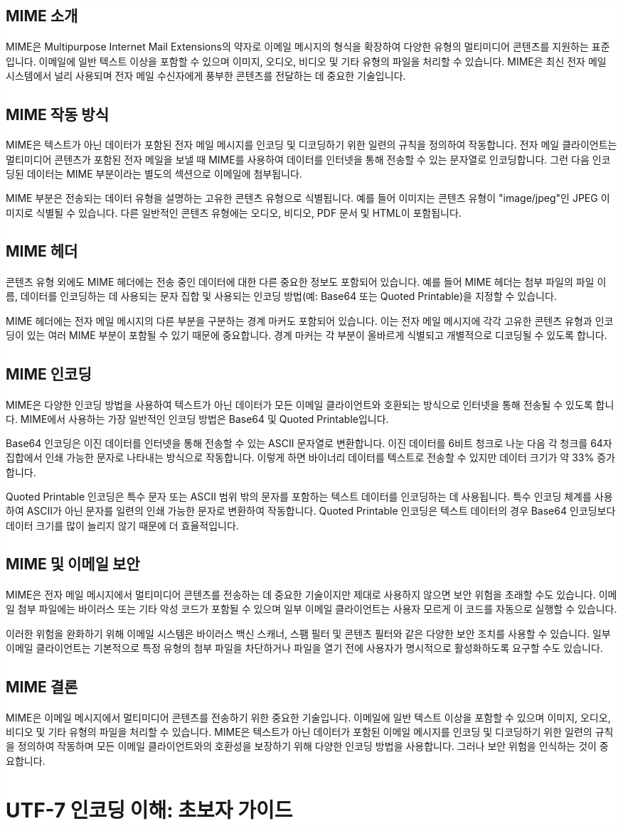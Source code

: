 ## MIME 소개

MIME은 Multipurpose Internet Mail Extensions의 약자로 이메일 메시지의 형식을 확장하여 다양한 유형의 멀티미디어 콘텐츠를 지원하는 표준입니다. 이메일에 일반 텍스트 이상을 포함할 수 있으며 이미지, 오디오, 비디오 및 기타 유형의 파일을 처리할 수 있습니다. MIME은 최신 전자 메일 시스템에서 널리 사용되며 전자 메일 수신자에게 풍부한 콘텐츠를 전달하는 데 중요한 기술입니다.

## MIME 작동 방식

MIME은 텍스트가 아닌 데이터가 포함된 전자 메일 메시지를 인코딩 및 디코딩하기 위한 일련의 규칙을 정의하여 작동합니다. 전자 메일 클라이언트는 멀티미디어 콘텐츠가 포함된 전자 메일을 보낼 때 MIME를 사용하여 데이터를 인터넷을 통해 전송할 수 있는 문자열로 인코딩합니다. 그런 다음 인코딩된 데이터는 MIME 부분이라는 별도의 섹션으로 이메일에 첨부됩니다.

MIME 부분은 전송되는 데이터 유형을 설명하는 고유한 콘텐츠 유형으로 식별됩니다. 예를 들어 이미지는 콘텐츠 유형이 "image/jpeg"인 JPEG 이미지로 식별될 수 있습니다. 다른 일반적인 콘텐츠 유형에는 오디오, 비디오, PDF 문서 및 HTML이 포함됩니다.

## MIME 헤더

콘텐츠 유형 외에도 MIME 헤더에는 전송 중인 데이터에 대한 다른 중요한 정보도 포함되어 있습니다. 예를 들어 MIME 헤더는 첨부 파일의 파일 이름, 데이터를 인코딩하는 데 사용되는 문자 집합 및 사용되는 인코딩 방법(예: Base64 또는 Quoted Printable)을 지정할 수 있습니다.

MIME 헤더에는 전자 메일 메시지의 다른 부분을 구분하는 경계 마커도 포함되어 있습니다. 이는 전자 메일 메시지에 각각 고유한 콘텐츠 유형과 인코딩이 있는 여러 MIME 부분이 포함될 수 있기 때문에 중요합니다. 경계 마커는 각 부분이 올바르게 식별되고 개별적으로 디코딩될 수 있도록 합니다.

## MIME 인코딩

MIME은 다양한 인코딩 방법을 사용하여 텍스트가 아닌 데이터가 모든 이메일 클라이언트와 호환되는 방식으로 인터넷을 통해 전송될 수 있도록 합니다. MIME에서 사용하는 가장 일반적인 인코딩 방법은 Base64 및 Quoted Printable입니다.

Base64 인코딩은 이진 데이터를 인터넷을 통해 전송할 수 있는 ASCII 문자열로 변환합니다. 이진 데이터를 6비트 청크로 나눈 다음 각 청크를 64자 집합에서 인쇄 가능한 문자로 나타내는 방식으로 작동합니다. 이렇게 하면 바이너리 데이터를 텍스트로 전송할 수 있지만 데이터 크기가 약 33% 증가합니다.

Quoted Printable 인코딩은 특수 문자 또는 ASCII 범위 밖의 문자를 포함하는 텍스트 데이터를 인코딩하는 데 사용됩니다. 특수 인코딩 체계를 사용하여 ASCII가 아닌 문자를 일련의 인쇄 가능한 문자로 변환하여 작동합니다. Quoted Printable 인코딩은 텍스트 데이터의 경우 Base64 인코딩보다 데이터 크기를 많이 늘리지 않기 때문에 더 효율적입니다.

## MIME 및 이메일 보안

MIME은 전자 메일 메시지에서 멀티미디어 콘텐츠를 전송하는 데 중요한 기술이지만 제대로 사용하지 않으면 보안 위험을 초래할 수도 있습니다. 이메일 첨부 파일에는 바이러스 또는 기타 악성 코드가 포함될 수 있으며 일부 이메일 클라이언트는 사용자 모르게 이 코드를 자동으로 실행할 수 있습니다.

이러한 위험을 완화하기 위해 이메일 시스템은 바이러스 백신 스캐너, 스팸 필터 및 콘텐츠 필터와 같은 다양한 보안 조치를 사용할 수 있습니다. 일부 이메일 클라이언트는 기본적으로 특정 유형의 첨부 파일을 차단하거나 파일을 열기 전에 사용자가 명시적으로 활성화하도록 요구할 수도 있습니다.

## MIME 결론

MIME은 이메일 메시지에서 멀티미디어 콘텐츠를 전송하기 위한 중요한 기술입니다. 이메일에 일반 텍스트 이상을 포함할 수 있으며 이미지, 오디오, 비디오 및 기타 유형의 파일을 처리할 수 있습니다. MIME은 텍스트가 아닌 데이터가 포함된 이메일 메시지를 인코딩 및 디코딩하기 위한 일련의 규칙을 정의하여 작동하며 모든 이메일 클라이언트와의 호환성을 보장하기 위해 다양한 인코딩 방법을 사용합니다. 그러나 보안 위험을 인식하는 것이 중요합니다.

# UTF-7 인코딩 이해: 초보자 가이드
